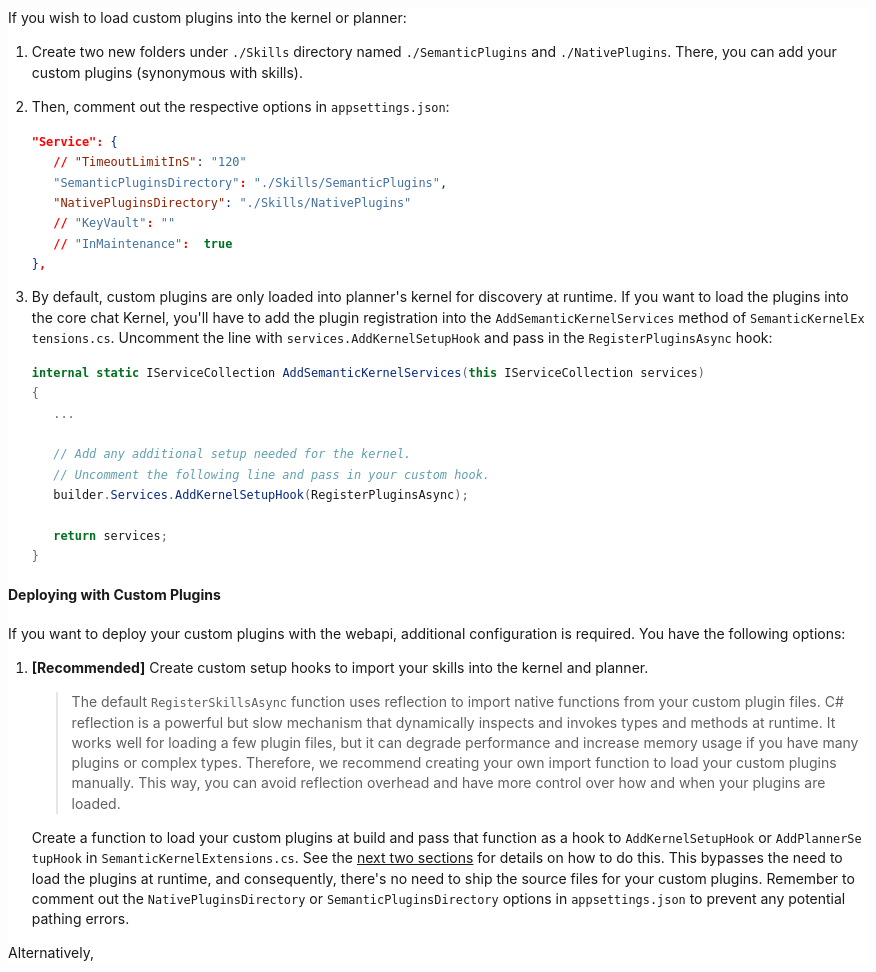 If you wish to load custom plugins into the kernel or planner:

1. Create two new folders under `./Skills` directory named `./SemanticPlugins` and `./NativePlugins`. There, you can add your custom plugins (synonymous with skills).
2. Then, comment out the respective options in `appsettings.json`:

   ```json
   "Service": {
      // "TimeoutLimitInS": "120"
      "SemanticPluginsDirectory": "./Skills/SemanticPlugins",
      "NativePluginsDirectory": "./Skills/NativePlugins"
      // "KeyVault": ""
      // "InMaintenance":  true
   },
   ```

3. By default, custom plugins are only loaded into planner's kernel for discovery at runtime. If you want to load the plugins into the core chat Kernel, you'll have to add the plugin registration into the `AddSemanticKernelServices` method of `SemanticKernelExtensions.cs`. Uncomment the line with `services.AddKernelSetupHook` and pass in the `RegisterPluginsAsync` hook:

   ```c#
   internal static IServiceCollection AddSemanticKernelServices(this IServiceCollection services)
   {
      ...

      // Add any additional setup needed for the kernel.
      // Uncomment the following line and pass in your custom hook.
      builder.Services.AddKernelSetupHook(RegisterPluginsAsync);

      return services;
   }
   ```

#### Deploying with Custom Plugins

If you want to deploy your custom plugins with the webapi, additional configuration is required. You have the following options:

1. **[Recommended]** Create custom setup hooks to import your skills into the kernel and planner.

   > The default `RegisterSkillsAsync` function uses reflection to import native functions from your custom plugin files. C# reflection is a powerful but slow mechanism that dynamically inspects and invokes types and methods at runtime. It works well for loading a few plugin files, but it can degrade performance and increase memory usage if you have many plugins or complex types. Therefore, we recommend creating your own import function to load your custom plugins manually. This way, you can avoid reflection overhead and have more control over how and when your plugins are loaded.

   Create a function to load your custom plugins at build and pass that function as a hook to `AddKernelSetupHook` or `AddPlannerSetupHook` in `SemanticKernelExtensions.cs`. See the [next two sections](#add-custom-setup-to-chat-copilots-kernel) for details on how to do this. This bypasses the need to load the plugins at runtime, and consequently, there's no need to ship the source files for your custom plugins. Remember to comment out the `NativePluginsDirectory` or `SemanticPluginsDirectory` options in `appsettings.json` to prevent any potential pathing errors.

Alternatively,
